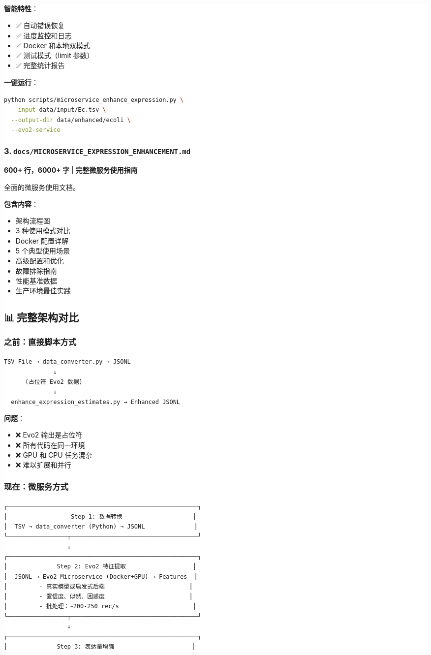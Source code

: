 **智能特性**：
- ✅ 自动错误恢复
- ✅ 进度监控和日志
- ✅ Docker 和本地双模式
- ✅ 测试模式（limit 参数）
- ✅ 完整统计报告

**一键运行**：
```bash
python scripts/microservice_enhance_expression.py \
  --input data/input/Ec.tsv \
  --output-dir data/enhanced/ecoli \
  --evo2-service
```

### 3. `docs/MICROSERVICE_EXPRESSION_ENHANCEMENT.md`
**600+ 行，6000+ 字** | **完整微服务使用指南**

全面的微服务使用文档。

**包含内容**：
- 架构流程图
- 3 种使用模式对比
- Docker 配置详解
- 5 个典型使用场景
- 高级配置和优化
- 故障排除指南
- 性能基准数据
- 生产环境最佳实践

## 📊 完整架构对比

### 之前：直接脚本方式

```
TSV File → data_converter.py → JSONL
              ↓
      (占位符 Evo2 数据)
              ↓
  enhance_expression_estimates.py → Enhanced JSONL
```

**问题**：
- ❌ Evo2 输出是占位符
- ❌ 所有代码在同一环境
- ❌ GPU 和 CPU 任务混杂
- ❌ 难以扩展和并行

### 现在：微服务方式

```
┌──────────────────────────────────────────────────────┐
│                  Step 1: 数据转换                    │
│  TSV → data_converter (Python) → JSONL              │
└─────────────────┬────────────────────────────────────┘
                  ↓
┌──────────────────────────────────────────────────────┐
│              Step 2: Evo2 特征提取                   │
│  JSONL → Evo2 Microservice (Docker+GPU) → Features  │
│         - 真实模型或启发式后端                        │
│         - 置信度、似然、困惑度                        │
│         - 批处理：~200-250 rec/s                     │
└─────────────────┬────────────────────────────────────┘
                  ↓
┌──────────────────────────────────────────────────────┐
│              Step 3: 表达量增强                      │
```